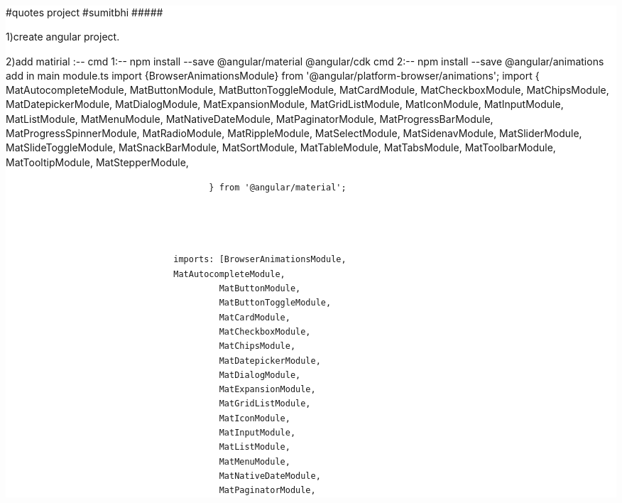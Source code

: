 ﻿#quotes project #sumitbhi #####



1)create angular project.


2)add matirial
		:--
			cmd 1:-- npm install --save @angular/material @angular/cdk
			cmd 2:-- 	npm install --save @angular/animations
									add in main module.ts
									import {BrowserAnimationsModule} from '@angular/platform-browser/animations';
									import {
											  MatAutocompleteModule,
											  MatButtonModule,
											  MatButtonToggleModule,
											  MatCardModule,
											  MatCheckboxModule,
											  MatChipsModule,
											  MatDatepickerModule,
											  MatDialogModule,
											  MatExpansionModule,
											  MatGridListModule,
											  MatIconModule,
											  MatInputModule,
											  MatListModule,
											  MatMenuModule,
											  MatNativeDateModule,
											  MatPaginatorModule,
											  MatProgressBarModule,
											  MatProgressSpinnerModule,
											  MatRadioModule,
											  MatRippleModule,
											  MatSelectModule,
											  MatSidenavModule,
											  MatSliderModule,
											  MatSlideToggleModule,
											  MatSnackBarModule,
											  MatSortModule,
											  MatTableModule,
											  MatTabsModule,
											  MatToolbarModule,
											  MatTooltipModule,
											  MatStepperModule,

											} from '@angular/material'; 
									 
									 
									 
									 
									 imports: [BrowserAnimationsModule,
									 MatAutocompleteModule,
											  MatButtonModule,
											  MatButtonToggleModule,
											  MatCardModule,
											  MatCheckboxModule,
											  MatChipsModule,
											  MatDatepickerModule,
											  MatDialogModule,
											  MatExpansionModule,
											  MatGridListModule,
											  MatIconModule,
											  MatInputModule,
											  MatListModule,
											  MatMenuModule,
											  MatNativeDateModule,
											  MatPaginatorModule,